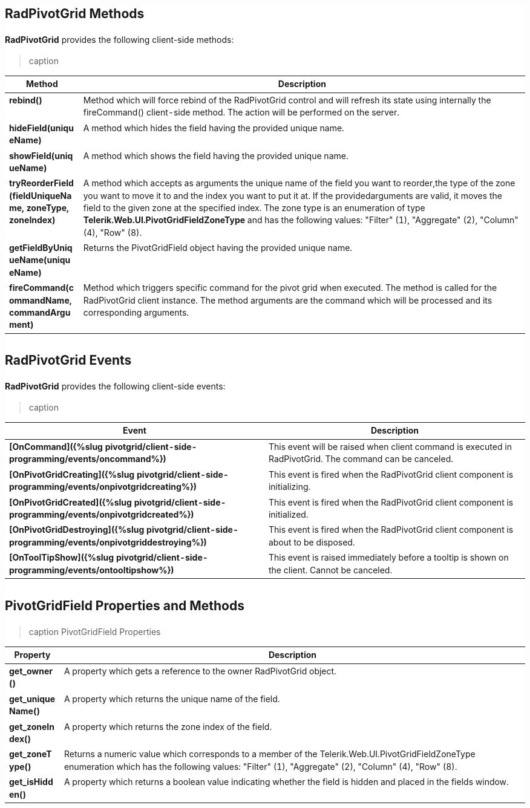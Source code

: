 ## RadPivotGrid Methods

**RadPivotGrid** provides the following client-side methods:


>caption  

| Method | Description |
| ------ | ------ |
| **rebind()** |Method which will force rebind of the RadPivotGrid control and will refresh its state using internally the fireCommand() client-side method. The action will be performed on the server.|
| **hideField(uniqueName)** |A method which hides the field having the provided unique name.|
| **showField(uniqueName)** |A method which shows the field having the provided unique name.|
| **tryReorderField(fieldUniqueName, zoneType, zoneIndex)** |A method which accepts as arguments the unique name of the field you want to reorder,the type of the zone you want to move it to and the index you want to put it at. If the providedarguments are valid, it moves the field to the given zone at the specified index. The zone type is an enumeration of type **Telerik.Web.UI.PivotGridFieldZoneType** and has the following values: "Filter" (1), "Aggregate" (2), "Column" (4), "Row" (8).|
| **getFieldByUniqueName(uniqueName)** |Returns the PivotGridField object having the provided unique name.|
| **fireCommand(commandName, commandArgument)** |Method which triggers specific command for the pivot grid when executed. The method is called for the RadPivotGrid client instance. The method arguments are the command which will be processed and its corresponding arguments.|

## RadPivotGrid Events

**RadPivotGrid** provides the following client-side events:


>caption  

| Event | Description |
| ------ | ------ |
| **[OnCommand]({%slug pivotgrid/client-side-programming/events/oncommand%})** |This event will be raised when client command is executed in RadPivotGrid. The command can be canceled.|
| **[OnPivotGridCreating]({%slug pivotgrid/client-side-programming/events/onpivotgridcreating%})** |This event is fired when the RadPivotGrid client component is initializing.|
| **[OnPivotGridCreated]({%slug pivotgrid/client-side-programming/events/onpivotgridcreated%})** |This event is fired when the RadPivotGrid client component is initialized.|
| **[OnPivotGridDestroying]({%slug pivotgrid/client-side-programming/events/onpivotgriddestroying%})** |This event is fired when the RadPivotGrid client component is about to be disposed.|
| **[OnToolTipShow]({%slug pivotgrid/client-side-programming/events/ontooltipshow%})** |This event is raised immediately before a tooltip is shown on the client. Cannot be canceled.|

## PivotGridField Properties and Methods


>caption PivotGridField Properties

| Property | Description |
| ------ | ------ |
| **get_owner()** |A property which gets a reference to the owner RadPivotGrid object.|
| **get_uniqueName()** |A property which returns the unique name of the field.|
| **get_zoneIndex()** |A property which returns the zone index of the field.|
| **get_zoneType()** |Returns a numeric value which corresponds to a member of the Telerik.Web.UI.PivotGridFieldZoneType enumeration which has the following values: "Filter" (1), "Aggregate" (2), "Column" (4), "Row" (8).|
| **get_isHidden()** |A property which returns a boolean value indicating whether the field is hidden and placed in the fields window.|
